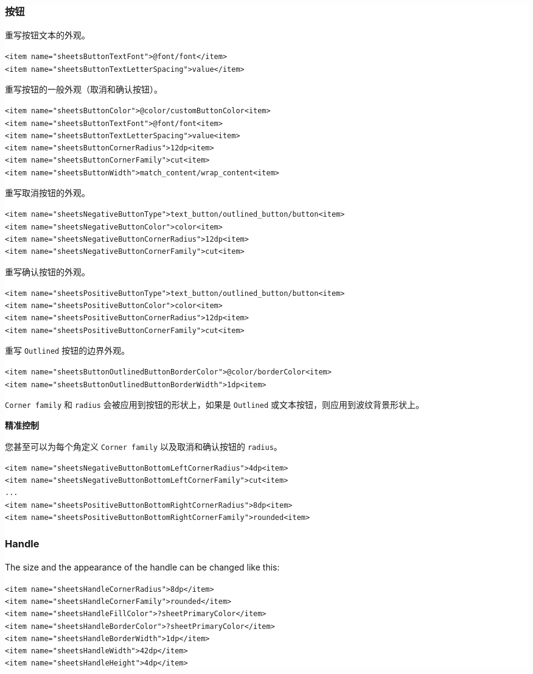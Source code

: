 ### 按钮

重写按钮文本的外观。

    <item name="sheetsButtonTextFont">@font/font</item>
    <item name="sheetsButtonTextLetterSpacing">value</item>

重写按钮的一般外观（取消和确认按钮）。

    <item name="sheetsButtonColor">@color/customButtonColor<item>
    <item name="sheetsButtonTextFont">@font/font<item>
    <item name="sheetsButtonTextLetterSpacing">value<item>
    <item name="sheetsButtonCornerRadius">12dp<item>
    <item name="sheetsButtonCornerFamily">cut<item>
    <item name="sheetsButtonWidth">match_content/wrap_content<item>

重写取消按钮的外观。

    <item name="sheetsNegativeButtonType">text_button/outlined_button/button<item>
    <item name="sheetsNegativeButtonColor">color<item>
    <item name="sheetsNegativeButtonCornerRadius">12dp<item>
    <item name="sheetsNegativeButtonCornerFamily">cut<item>

重写确认按钮的外观。

    <item name="sheetsPositiveButtonType">text_button/outlined_button/button<item>
    <item name="sheetsPositiveButtonColor">color<item>
    <item name="sheetsPositiveButtonCornerRadius">12dp<item>
    <item name="sheetsPositiveButtonCornerFamily">cut<item>

重写 `Outlined` 按钮的边界外观。

    <item name="sheetsButtonOutlinedButtonBorderColor">@color/borderColor<item>
    <item name="sheetsButtonOutlinedButtonBorderWidth">1dp<item>

`Corner family` 和 `radius` 会被应用到按钮的形状上，如果是 `Outlined` 或文本按钮，则应用到波纹背景形状上。

**精准控制**

您甚至可以为每个角定义 `Corner family` 以及取消和确认按钮的 `radius`。

    <item name="sheetsNegativeButtonBottomLeftCornerRadius">4dp<item>
    <item name="sheetsNegativeButtonBottomLeftCornerFamily">cut<item>
    ...
    <item name="sheetsPositiveButtonBottomRightCornerRadius">8dp<item>
    <item name="sheetsPositiveButtonBottomRightCornerFamily">rounded<item>

### Handle

The size and the appearance of the handle can be changed like this:

    <item name="sheetsHandleCornerRadius">8dp</item>
    <item name="sheetsHandleCornerFamily">rounded</item>
    <item name="sheetsHandleFillColor">?sheetPrimaryColor</item>
    <item name="sheetsHandleBorderColor">?sheetPrimaryColor</item>
    <item name="sheetsHandleBorderWidth">1dp</item>
    <item name="sheetsHandleWidth">42dp</item>
    <item name="sheetsHandleHeight">4dp</item>

